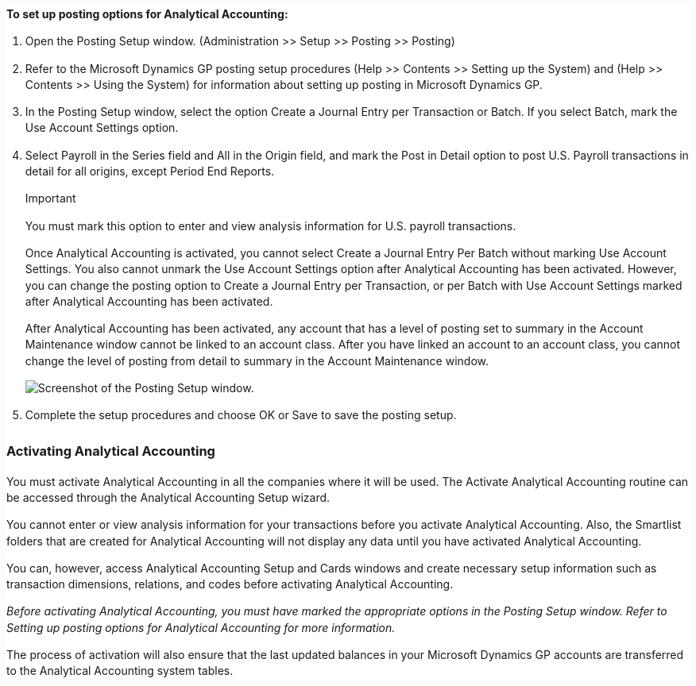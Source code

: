 **To set up posting options for Analytical Accounting:**

1. Open the Posting Setup window. (Administration \>\> Setup \>\> Posting \>\>
    Posting)

2. Refer to the Microsoft Dynamics GP posting setup procedures (Help \>\>
    Contents \>\> Setting up the System) and (Help \>\> Contents \>\> Using the
    System) for information about setting up posting in Microsoft Dynamics GP.

3. In the Posting Setup window, select the option Create a Journal Entry per
    Transaction or Batch. If you select Batch, mark the Use Account Settings
    option.

4. Select Payroll in the Series field and All in the Origin field, and mark the
    Post in Detail option to post U.S. Payroll transactions in detail for all
    origins, except Period End Reports.

    > [!IMPORTANT]
    > You must mark this option to enter and view analysis information for U.S. payroll transactions.

    Once Analytical Accounting is activated, you cannot select Create a Journal Entry Per Batch without marking Use Account Settings. You also cannot unmark the Use Account Settings option after Analytical Accounting has been activated. However, you can change the posting option to Create a Journal Entry per Transaction, or per Batch with Use Account Settings marked after Analytical Accounting has been activated.

    After Analytical Accounting has been activated, any account that has a level of posting set to summary in the Account Maintenance window cannot be linked to an account class. After you have linked an account to an account class, you cannot change the level of posting from detail to summary in the Account Maintenance window.

    ![Screenshot of the Posting Setup window.](media/AAPOST.jpg)

1. Complete the setup procedures and choose OK or Save to save the posting setup.

### Activating Analytical Accounting

You must activate Analytical Accounting in all the companies where it will
be used. The Activate Analytical Accounting routine can be accessed through
the Analytical Accounting Setup wizard.

You cannot enter or view analysis information for your transactions before
you activate Analytical Accounting. Also, the Smartlist folders that are
created for Analytical Accounting will not display any data until you have
activated Analytical Accounting.

You can, however, access Analytical Accounting Setup and Cards windows and
create necessary setup information such as transaction dimensions,
relations, and codes before activating Analytical Accounting.

*Before activating Analytical Accounting, you must have marked the
appropriate options in the Posting Setup window. Refer to Setting up posting
options for Analytical Accounting for more information.*

The process of activation will also ensure that the last updated balances in
your Microsoft Dynamics GP accounts are transferred to the Analytical
Accounting system tables.
